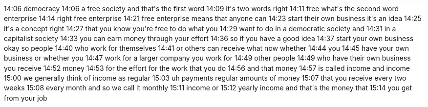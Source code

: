 14:06
democracy
14:06
a free society and that's the first word
14:09
it's two words right
14:11
free what's the second word enterprise
14:14
right free enterprise
14:21
free enterprise means that anyone can
14:23
start their own business it's an idea
14:25
it's a concept right
14:27
that you know you're free to do what you
14:29
want to do in a democratic society and
14:31
in a capitalist society
14:33
you can earn money through your effort
14:36
so if you have a good idea
14:37
start your own business okay so people
14:40
who work for themselves
14:41
or others can receive what now whether
14:44
you
14:45
have your own business or whether you
14:47
work for a larger company you work for
14:49
other people
14:49
who have their own business you receive
14:52
money
14:53
for the effort for the work that you do
14:56
and that money
14:57
is called income and income
15:00
we generally think of income as regular
15:03
uh payments regular amounts of money
15:07
that you receive every two weeks
15:08
every month and so we call it monthly
15:11
income or
15:12
yearly income and that's the money that
15:14
you get from your job
